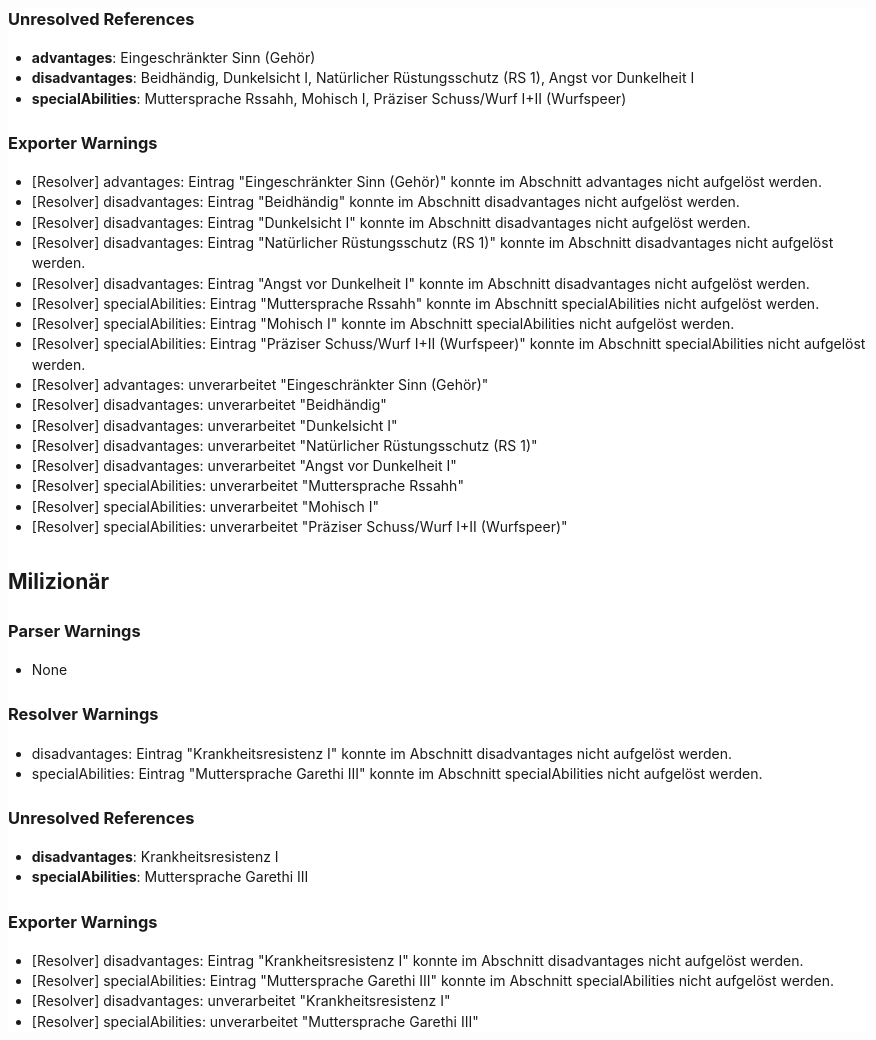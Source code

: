 ### Unresolved References
- **advantages**: Eingeschränkter Sinn (Gehör)
- **disadvantages**: Beidhändig, Dunkelsicht I, Natürlicher Rüstungsschutz (RS 1), Angst vor Dunkelheit I
- **specialAbilities**: Muttersprache Rssahh, Mohisch I, Präziser Schuss/Wurf I+II (Wurfspeer)

### Exporter Warnings
- [Resolver] advantages: Eintrag "Eingeschränkter Sinn (Gehör)" konnte im Abschnitt advantages nicht aufgelöst werden.
- [Resolver] disadvantages: Eintrag "Beidhändig" konnte im Abschnitt disadvantages nicht aufgelöst werden.
- [Resolver] disadvantages: Eintrag "Dunkelsicht I" konnte im Abschnitt disadvantages nicht aufgelöst werden.
- [Resolver] disadvantages: Eintrag "Natürlicher Rüstungsschutz (RS 1)" konnte im Abschnitt disadvantages nicht aufgelöst werden.
- [Resolver] disadvantages: Eintrag "Angst vor Dunkelheit I" konnte im Abschnitt disadvantages nicht aufgelöst werden.
- [Resolver] specialAbilities: Eintrag "Muttersprache Rssahh" konnte im Abschnitt specialAbilities nicht aufgelöst werden.
- [Resolver] specialAbilities: Eintrag "Mohisch I" konnte im Abschnitt specialAbilities nicht aufgelöst werden.
- [Resolver] specialAbilities: Eintrag "Präziser Schuss/Wurf I+II (Wurfspeer)" konnte im Abschnitt specialAbilities nicht aufgelöst werden.
- [Resolver] advantages: unverarbeitet "Eingeschränkter Sinn (Gehör)"
- [Resolver] disadvantages: unverarbeitet "Beidhändig"
- [Resolver] disadvantages: unverarbeitet "Dunkelsicht I"
- [Resolver] disadvantages: unverarbeitet "Natürlicher Rüstungsschutz (RS 1)"
- [Resolver] disadvantages: unverarbeitet "Angst vor Dunkelheit I"
- [Resolver] specialAbilities: unverarbeitet "Muttersprache Rssahh"
- [Resolver] specialAbilities: unverarbeitet "Mohisch I"
- [Resolver] specialAbilities: unverarbeitet "Präziser Schuss/Wurf I+II (Wurfspeer)"

## Milizionär

### Parser Warnings
- None

### Resolver Warnings
- disadvantages: Eintrag "Krankheitsresistenz I" konnte im Abschnitt disadvantages nicht aufgelöst werden.
- specialAbilities: Eintrag "Muttersprache Garethi III" konnte im Abschnitt specialAbilities nicht aufgelöst werden.

### Unresolved References
- **disadvantages**: Krankheitsresistenz I
- **specialAbilities**: Muttersprache Garethi III

### Exporter Warnings
- [Resolver] disadvantages: Eintrag "Krankheitsresistenz I" konnte im Abschnitt disadvantages nicht aufgelöst werden.
- [Resolver] specialAbilities: Eintrag "Muttersprache Garethi III" konnte im Abschnitt specialAbilities nicht aufgelöst werden.
- [Resolver] disadvantages: unverarbeitet "Krankheitsresistenz I"
- [Resolver] specialAbilities: unverarbeitet "Muttersprache Garethi III"
